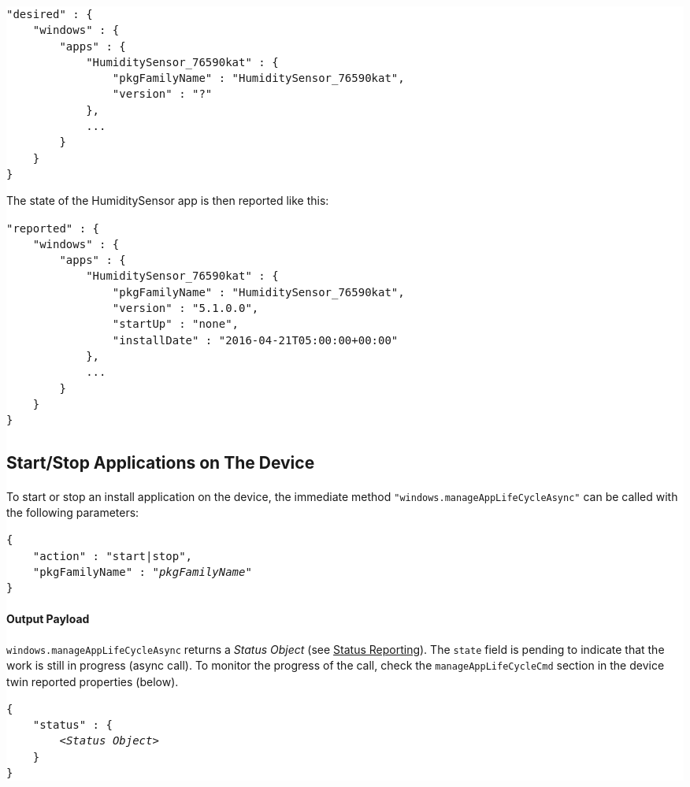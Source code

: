 <pre>
"desired" : {
    "windows" : {
        "apps" : { 
            "HumiditySensor_76590kat" : {
                "pkgFamilyName" : "HumiditySensor_76590kat",
                "version" : "?"
            },
            ...
        }
    }
}
</pre>

The state of the HumiditySensor app is then reported like this:

<pre>
"reported" : {
    "windows" : {
        "apps" : { 
            "HumiditySensor_76590kat" : {
                "pkgFamilyName" : "HumiditySensor_76590kat",
                "version" : "5.1.0.0",
                "startUp" : "none",
                "installDate" : "2016-04-21T05:00:00+00:00"
            },
            ...
        }
    }
}
</pre>

## Start/Stop Applications on The Device

To start or stop an install application on the device, the immediate method `"windows.manageAppLifeCycleAsync"` can be called with the following parameters:

<pre>
{
    "action" : "start|stop",
    "pkgFamilyName" : "<i>pkgFamilyName</i>"
}
</pre>

#### Output Payload

`windows.manageAppLifeCycleAsync` returns a <i>Status Object</i> (see [Status Reporting](status-reporting.md)). The `state` field is pending to indicate that the work is still in progress (async call).
To monitor the progress of the call, check the `manageAppLifeCycleCmd` section in the device twin reported properties (below).

<pre>
{
    "status" : {
        &lt;<i>Status Object</i>&gt;
    }
}
</pre>
